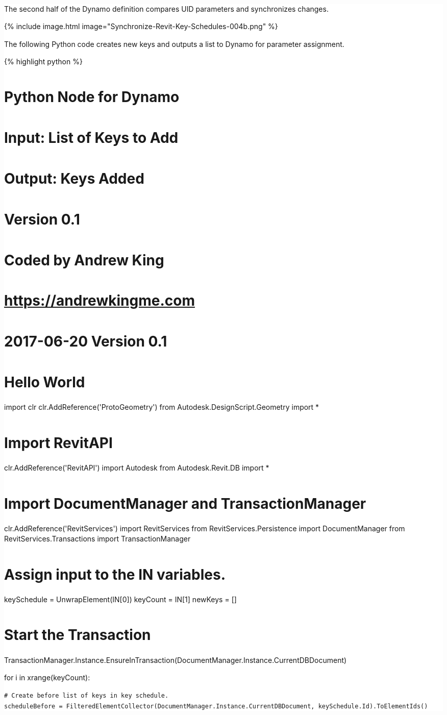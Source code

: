 The second half of the Dynamo definition compares UID parameters and synchronizes changes.

{% include image.html image="Synchronize-Revit-Key-Schedules-004b.png" %}

The following Python code creates new keys and outputs a list to Dynamo for parameter assignment.

{% highlight python %}
# Python Node for Dynamo
# Input: List of Keys to Add
# Output: Keys Added
# Version 0.1
# Coded by Andrew King
# https://andrewkingme.com
#
# 2017-06-20 Version 0.1
# Hello World

import clr
clr.AddReference('ProtoGeometry')
from Autodesk.DesignScript.Geometry import *

# Import RevitAPI
clr.AddReference('RevitAPI')
import Autodesk
from Autodesk.Revit.DB import *

# Import DocumentManager and TransactionManager
clr.AddReference('RevitServices')
import RevitServices
from RevitServices.Persistence import DocumentManager
from RevitServices.Transactions import TransactionManager

# Assign input to the IN variables.
keySchedule = UnwrapElement(IN[0])
keyCount = IN[1]
newKeys = []

# Start the Transaction
TransactionManager.Instance.EnsureInTransaction(DocumentManager.Instance.CurrentDBDocument)

for i in xrange(keyCount):

	# Create before list of keys in key schedule.
	scheduleBefore = FilteredElementCollector(DocumentManager.Instance.CurrentDBDocument, keySchedule.Id).ToElementIds()
